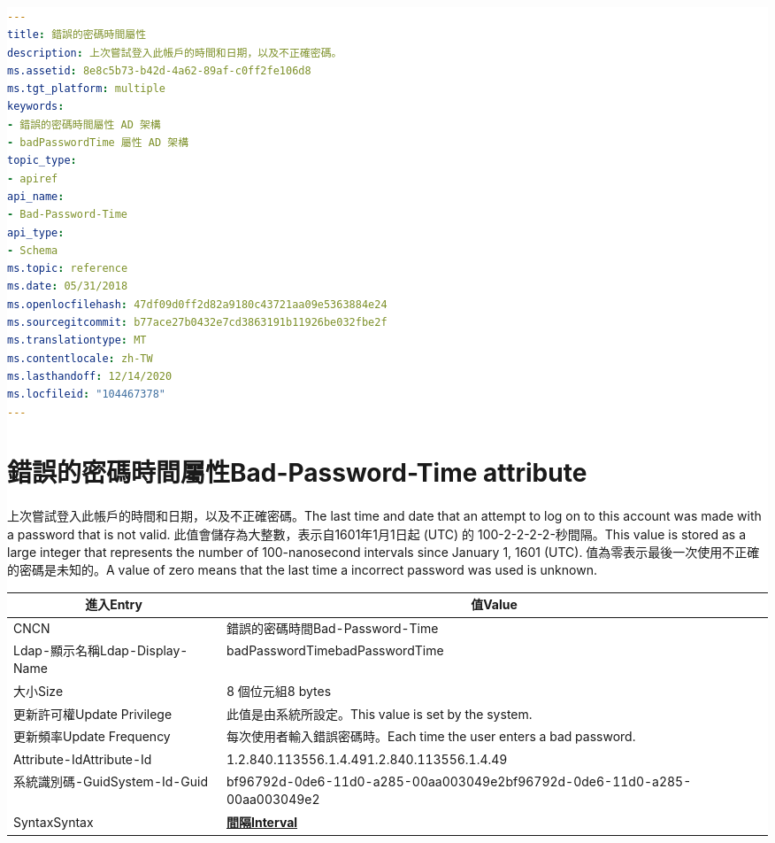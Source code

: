 ```yaml
---
title: 錯誤的密碼時間屬性
description: 上次嘗試登入此帳戶的時間和日期，以及不正確密碼。
ms.assetid: 8e8c5b73-b42d-4a62-89af-c0ff2fe106d8
ms.tgt_platform: multiple
keywords:
- 錯誤的密碼時間屬性 AD 架構
- badPasswordTime 屬性 AD 架構
topic_type:
- apiref
api_name:
- Bad-Password-Time
api_type:
- Schema
ms.topic: reference
ms.date: 05/31/2018
ms.openlocfilehash: 47df09d0ff2d82a9180c43721aa09e5363884e24
ms.sourcegitcommit: b77ace27b0432e7cd3863191b11926be032fbe2f
ms.translationtype: MT
ms.contentlocale: zh-TW
ms.lasthandoff: 12/14/2020
ms.locfileid: "104467378"
---
```

# <a name="bad-password-time-attribute"></a><span data-ttu-id="950f6-105">錯誤的密碼時間屬性</span><span class="sxs-lookup"><span data-stu-id="950f6-105">Bad-Password-Time attribute</span></span>

<span data-ttu-id="950f6-106">上次嘗試登入此帳戶的時間和日期，以及不正確密碼。</span><span class="sxs-lookup"><span data-stu-id="950f6-106">The last time and date that an attempt to log on to this account was made with a password that is not valid.</span></span> <span data-ttu-id="950f6-107">此值會儲存為大整數，表示自1601年1月1日起 (UTC) 的 100-2-2-2-2-秒間隔。</span><span class="sxs-lookup"><span data-stu-id="950f6-107">This value is stored as a large integer that represents the number of 100-nanosecond intervals since January 1, 1601 (UTC).</span></span> <span data-ttu-id="950f6-108">值為零表示最後一次使用不正確的密碼是未知的。</span><span class="sxs-lookup"><span data-stu-id="950f6-108">A value of zero means that the last time a incorrect password was used is unknown.</span></span>



| <span data-ttu-id="950f6-109">進入</span><span class="sxs-lookup"><span data-stu-id="950f6-109">Entry</span></span> | <span data-ttu-id="950f6-110">值</span><span class="sxs-lookup"><span data-stu-id="950f6-110">Value</span></span> |
|-------------------|-------------------------------------------|
| <span data-ttu-id="950f6-111">CN</span><span class="sxs-lookup"><span data-stu-id="950f6-111">CN</span></span>                | <span data-ttu-id="950f6-112">錯誤的密碼時間</span><span class="sxs-lookup"><span data-stu-id="950f6-112">Bad-Password-Time</span></span>                         |
| <span data-ttu-id="950f6-113">Ldap-顯示名稱</span><span class="sxs-lookup"><span data-stu-id="950f6-113">Ldap-Display-Name</span></span> | <span data-ttu-id="950f6-114">badPasswordTime</span><span class="sxs-lookup"><span data-stu-id="950f6-114">badPasswordTime</span></span>                           |
| <span data-ttu-id="950f6-115">大小</span><span class="sxs-lookup"><span data-stu-id="950f6-115">Size</span></span>              | <span data-ttu-id="950f6-116">8 個位元組</span><span class="sxs-lookup"><span data-stu-id="950f6-116">8 bytes</span></span>                                   |
| <span data-ttu-id="950f6-117">更新許可權</span><span class="sxs-lookup"><span data-stu-id="950f6-117">Update Privilege</span></span>  | <span data-ttu-id="950f6-118">此值是由系統所設定。</span><span class="sxs-lookup"><span data-stu-id="950f6-118">This value is set by the system.</span></span>          |
| <span data-ttu-id="950f6-119">更新頻率</span><span class="sxs-lookup"><span data-stu-id="950f6-119">Update Frequency</span></span>  | <span data-ttu-id="950f6-120">每次使用者輸入錯誤密碼時。</span><span class="sxs-lookup"><span data-stu-id="950f6-120">Each time the user enters a bad password.</span></span> |
| <span data-ttu-id="950f6-121">Attribute-Id</span><span class="sxs-lookup"><span data-stu-id="950f6-121">Attribute-Id</span></span>      | <span data-ttu-id="950f6-122">1.2.840.113556.1.4.49</span><span class="sxs-lookup"><span data-stu-id="950f6-122">1.2.840.113556.1.4.49</span></span>                     |
| <span data-ttu-id="950f6-123">系統識別碼-Guid</span><span class="sxs-lookup"><span data-stu-id="950f6-123">System-Id-Guid</span></span>    | <span data-ttu-id="950f6-124">bf96792d-0de6-11d0-a285-00aa003049e2</span><span class="sxs-lookup"><span data-stu-id="950f6-124">bf96792d-0de6-11d0-a285-00aa003049e2</span></span>      |
| <span data-ttu-id="950f6-125">Syntax</span><span class="sxs-lookup"><span data-stu-id="950f6-125">Syntax</span></span>            | [<span data-ttu-id="950f6-126">**間隔**</span><span class="sxs-lookup"><span data-stu-id="950f6-126">**Interval**</span></span>](s-interval.md)            |
